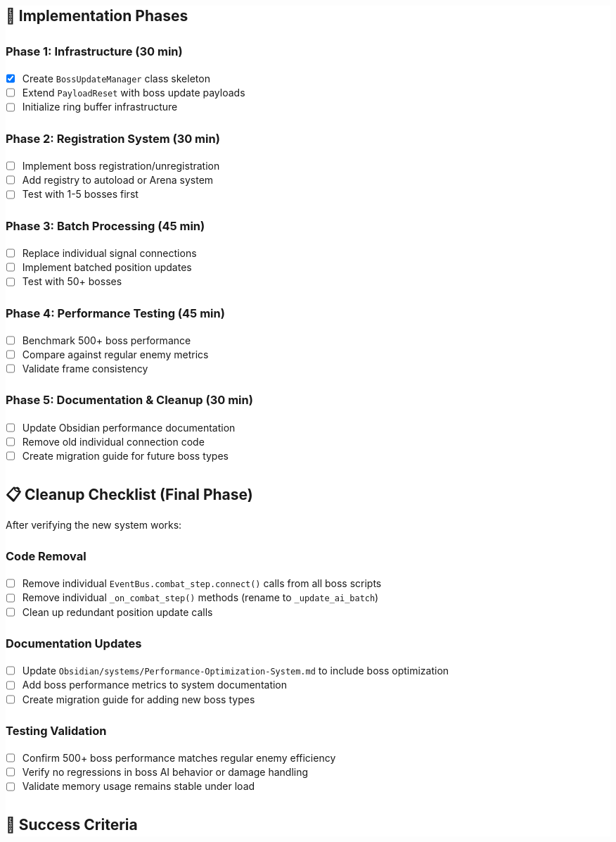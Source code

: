 ## 🔄 Implementation Phases

### Phase 1: Infrastructure (30 min)
- [x] Create `BossUpdateManager` class skeleton
- [ ] Extend `PayloadReset` with boss update payloads
- [ ] Initialize ring buffer infrastructure

### Phase 2: Registration System (30 min)  
- [ ] Implement boss registration/unregistration
- [ ] Add registry to autoload or Arena system
- [ ] Test with 1-5 bosses first

### Phase 3: Batch Processing (45 min)
- [ ] Replace individual signal connections
- [ ] Implement batched position updates
- [ ] Test with 50+ bosses

### Phase 4: Performance Testing (45 min)
- [ ] Benchmark 500+ boss performance
- [ ] Compare against regular enemy metrics
- [ ] Validate frame consistency

### Phase 5: Documentation & Cleanup (30 min)
- [ ] Update Obsidian performance documentation
- [ ] Remove old individual connection code
- [ ] Create migration guide for future boss types

## 📋 Cleanup Checklist (Final Phase)

After verifying the new system works:

### Code Removal
- [ ] Remove individual `EventBus.combat_step.connect()` calls from all boss scripts
- [ ] Remove individual `_on_combat_step()` methods (rename to `_update_ai_batch`)
- [ ] Clean up redundant position update calls

### Documentation Updates
- [ ] Update `Obsidian/systems/Performance-Optimization-System.md` to include boss optimization
- [ ] Add boss performance metrics to system documentation
- [ ] Create migration guide for adding new boss types

### Testing Validation
- [ ] Confirm 500+ boss performance matches regular enemy efficiency
- [ ] Verify no regressions in boss AI behavior or damage handling
- [ ] Validate memory usage remains stable under load

## 🎯 Success Criteria
